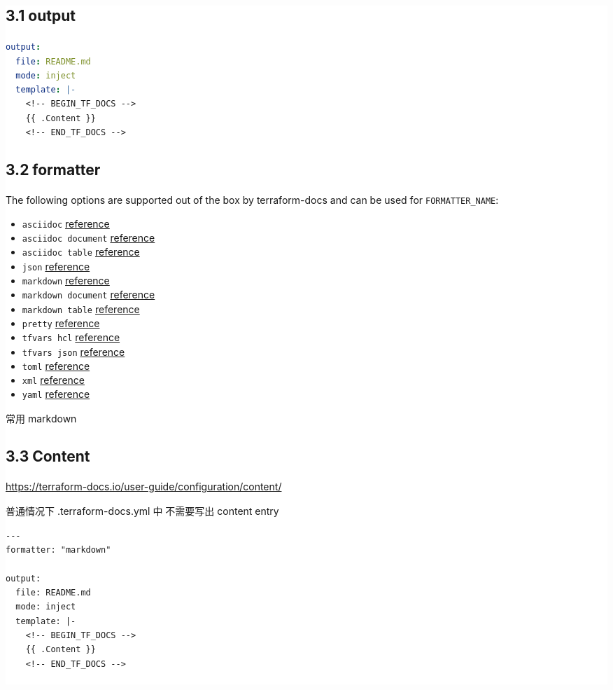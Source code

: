 
## 3.1 output

```yaml
output:
  file: README.md
  mode: inject
  template: |-
    <!-- BEGIN_TF_DOCS -->
    {{ .Content }}
    <!-- END_TF_DOCS -->    
```


## 3.2 formatter 

The following options are supported out of the box by terraform-docs and can be used for `FORMATTER_NAME`:

- `asciidoc` [reference](https://terraform-docs.io/reference/asciidoc/)
- `asciidoc document` [reference](https://terraform-docs.io/reference/asciidoc-document/)
- `asciidoc table` [reference](https://terraform-docs.io/reference/asciidoc-table/)
- `json` [reference](https://terraform-docs.io/reference/json/)
- `markdown` [reference](https://terraform-docs.io/reference/markdown/)
- `markdown document` [reference](https://terraform-docs.io/reference/markdown-document/)
- `markdown table` [reference](https://terraform-docs.io/reference/markdown-table/)
- `pretty` [reference](https://terraform-docs.io/reference/pretty/)
- `tfvars hcl` [reference](https://terraform-docs.io/reference/tfvars-hcl/)
- `tfvars json` [reference](https://terraform-docs.io/reference/tfvars-json/)
- `toml` [reference](https://terraform-docs.io/reference/toml/)
- `xml` [reference](https://terraform-docs.io/reference/xml/)
- `yaml` [reference](https://terraform-docs.io/reference/yaml/)



常用 markdown 


## 3.3 Content 

https://terraform-docs.io/user-guide/configuration/content/

普通情况下  .terraform-docs.yml 中 不需要写出 content entry 

```
---
formatter: "markdown"

output:
  file: README.md
  mode: inject
  template: |-
    <!-- BEGIN_TF_DOCS -->
    {{ .Content }}
    <!-- END_TF_DOCS -->
    
```
